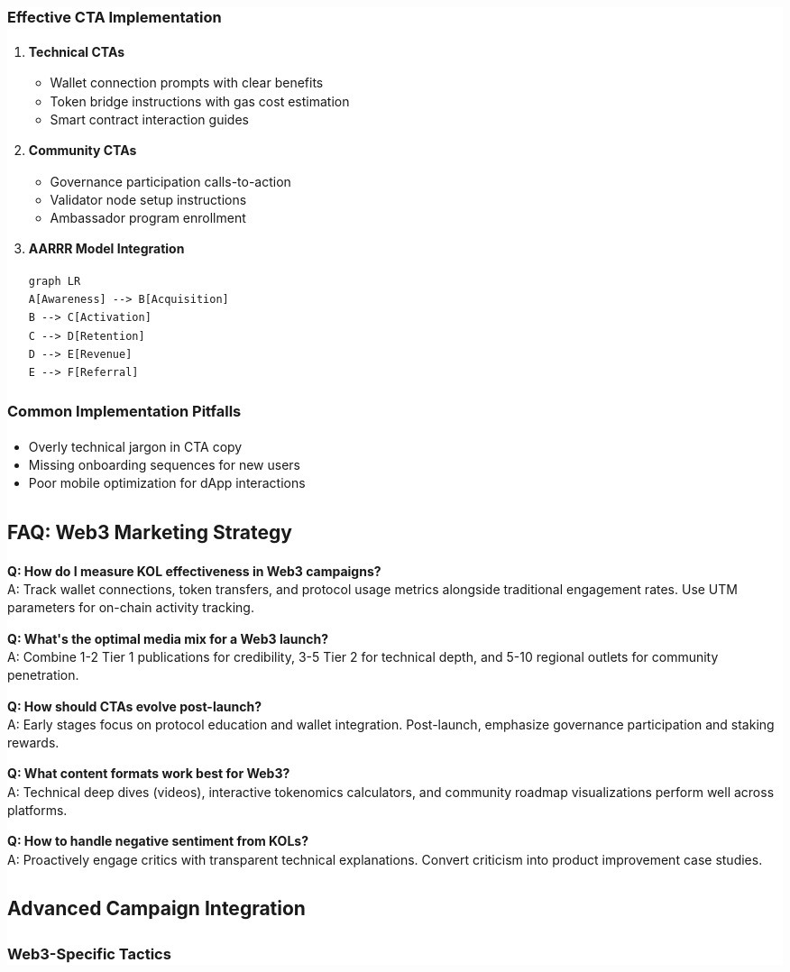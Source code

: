 ### Effective CTA Implementation

1. **Technical CTAs**  
   - Wallet connection prompts with clear benefits  
   - Token bridge instructions with gas cost estimation  
   - Smart contract interaction guides

2. **Community CTAs**  
   - Governance participation calls-to-action  
   - Validator node setup instructions  
   - Ambassador program enrollment

3. **AARRR Model Integration**  
   ```mermaid
   graph LR
   A[Awareness] --> B[Acquisition]
   B --> C[Activation]
   C --> D[Retention]
   D --> E[Revenue]
   E --> F[Referral]
   ```

### Common Implementation Pitfalls

- Overly technical jargon in CTA copy  
- Missing onboarding sequences for new users  
- Poor mobile optimization for dApp interactions

## FAQ: Web3 Marketing Strategy

**Q: How do I measure KOL effectiveness in Web3 campaigns?**  
A: Track wallet connections, token transfers, and protocol usage metrics alongside traditional engagement rates. Use UTM parameters for on-chain activity tracking.

**Q: What's the optimal media mix for a Web3 launch?**  
A: Combine 1-2 Tier 1 publications for credibility, 3-5 Tier 2 for technical depth, and 5-10 regional outlets for community penetration.

**Q: How should CTAs evolve post-launch?**  
A: Early stages focus on protocol education and wallet integration. Post-launch, emphasize governance participation and staking rewards.

**Q: What content formats work best for Web3?**  
A: Technical deep dives (videos), interactive tokenomics calculators, and community roadmap visualizations perform well across platforms.

**Q: How to handle negative sentiment from KOLs?**  
A: Proactively engage critics with transparent technical explanations. Convert criticism into product improvement case studies.

## Advanced Campaign Integration

### Web3-Specific Tactics

